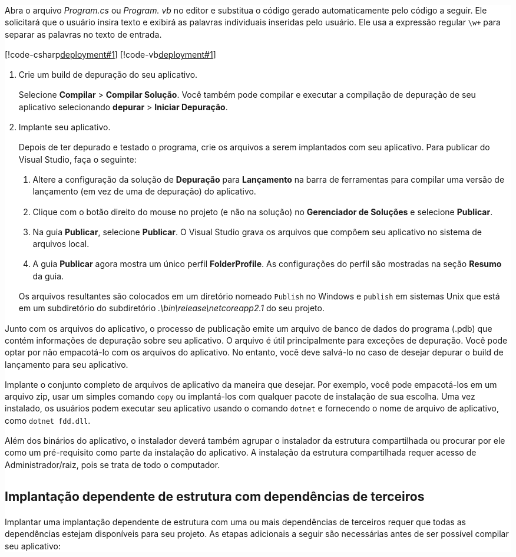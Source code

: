    Abra o arquivo *Program.cs* ou *Program. vb* no editor e substitua o código gerado automaticamente pelo código a seguir. Ele solicitará que o usuário insira texto e exibirá as palavras individuais inseridas pelo usuário. Ele usa a expressão regular `\w+` para separar as palavras no texto de entrada.

   [!code-csharp[deployment#1](./snippets/deploy-with-vs/csharp/deployment-example.cs)]
   [!code-vb[deployment#1](./snippets/deploy-with-vs/vb/deployment-example.vb)]

1. Crie um build de depuração do seu aplicativo.

   Selecione **Compilar** > **Compilar Solução**. Você também pode compilar e executar a compilação de depuração de seu aplicativo selecionando **depurar**  >  **Iniciar Depuração**.

1. Implante seu aplicativo.

   Depois de ter depurado e testado o programa, crie os arquivos a serem implantados com seu aplicativo. Para publicar do Visual Studio, faça o seguinte:

      1. Altere a configuração da solução de **Depuração** para **Lançamento** na barra de ferramentas para compilar uma versão de lançamento (em vez de uma de depuração) do aplicativo.

      1. Clique com o botão direito do mouse no projeto (e não na solução) no **Gerenciador de Soluções** e selecione **Publicar**.

      1. Na guia **Publicar**, selecione **Publicar**. O Visual Studio grava os arquivos que compõem seu aplicativo no sistema de arquivos local.

      1. A guia **Publicar** agora mostra um único perfil **FolderProfile**. As configurações do perfil são mostradas na seção **Resumo** da guia.

   Os arquivos resultantes são colocados em um diretório nomeado `Publish` no Windows e `publish` em sistemas Unix que está em um subdiretório do subdiretório *.\bin\release\netcoreapp2.1* do seu projeto.

Junto com os arquivos do aplicativo, o processo de publicação emite um arquivo de banco de dados do programa (.pdb) que contém informações de depuração sobre seu aplicativo. O arquivo é útil principalmente para exceções de depuração. Você pode optar por não empacotá-lo com os arquivos do aplicativo. No entanto, você deve salvá-lo no caso de desejar depurar o build de lançamento para seu aplicativo.

Implante o conjunto completo de arquivos de aplicativo da maneira que desejar. Por exemplo, você pode empacotá-los em um arquivo zip, usar um simples comando `copy` ou implantá-los com qualquer pacote de instalação de sua escolha. Uma vez instalado, os usuários podem executar seu aplicativo usando o comando `dotnet` e fornecendo o nome de arquivo de aplicativo, como `dotnet fdd.dll`.

Além dos binários do aplicativo, o instalador deverá também agrupar o instalador da estrutura compartilhada ou procurar por ele como um pré-requisito como parte da instalação do aplicativo.  A instalação da estrutura compartilhada requer acesso de Administrador/raiz, pois se trata de todo o computador.

## <a name="framework-dependent-deployment-with-third-party-dependencies"></a>Implantação dependente de estrutura com dependências de terceiros

Implantar uma implantação dependente de estrutura com uma ou mais dependências de terceiros requer que todas as dependências estejam disponíveis para seu projeto. As etapas adicionais a seguir são necessárias antes de ser possível compilar seu aplicativo:
